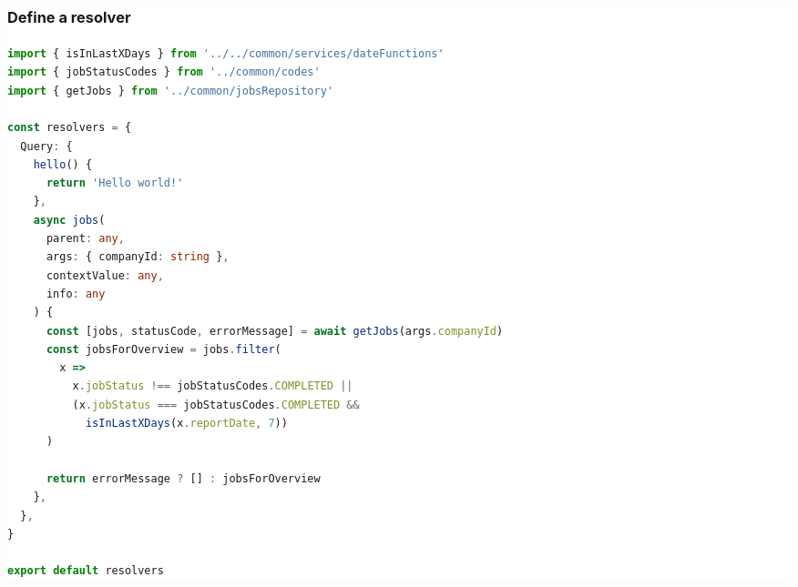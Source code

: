 

### Define a resolver


```typescript
import { isInLastXDays } from '../../common/services/dateFunctions'
import { jobStatusCodes } from '../common/codes'
import { getJobs } from '../common/jobsRepository'

const resolvers = {
  Query: {
    hello() {
      return 'Hello world!'
    },
    async jobs(
      parent: any,
      args: { companyId: string },
      contextValue: any,
      info: any
    ) {
      const [jobs, statusCode, errorMessage] = await getJobs(args.companyId)
      const jobsForOverview = jobs.filter(
        x =>
          x.jobStatus !== jobStatusCodes.COMPLETED ||
          (x.jobStatus === jobStatusCodes.COMPLETED &&
            isInLastXDays(x.reportDate, 7))
      )

      return errorMessage ? [] : jobsForOverview
    },
  },
}

export default resolvers
```


